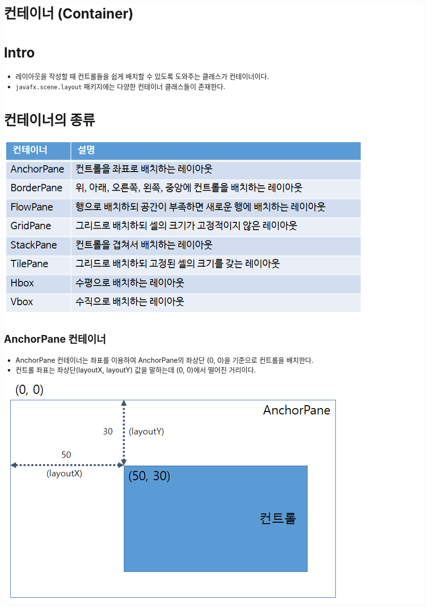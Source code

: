 # 컨테이너 (Container)

# Intro

- 레이아웃을 작성할 때 컨트롤들을 쉽게 배치할 수 있도록 도와주는 클래스가 컨테이너이다.
- `javafx.scene.layout` 패키지에는 다양한 컨테이너 클래스들이 존재한다.

# 컨테이너의 종류

![](container/Untitled.png)

## AnchorPane 컨테이너

- AnchorPane 컨테이너는 좌표를 이용하여 AnchorPane의 좌상단 (0, 0)을 기준으로 컨트롤을 배치한다.
- 컨트롤 좌표는 좌상단(layoutX, layoutY) 값을 말하는데 (0, 0)에서 떨어진 거리이다.

![](container/Untitled%201.png)
